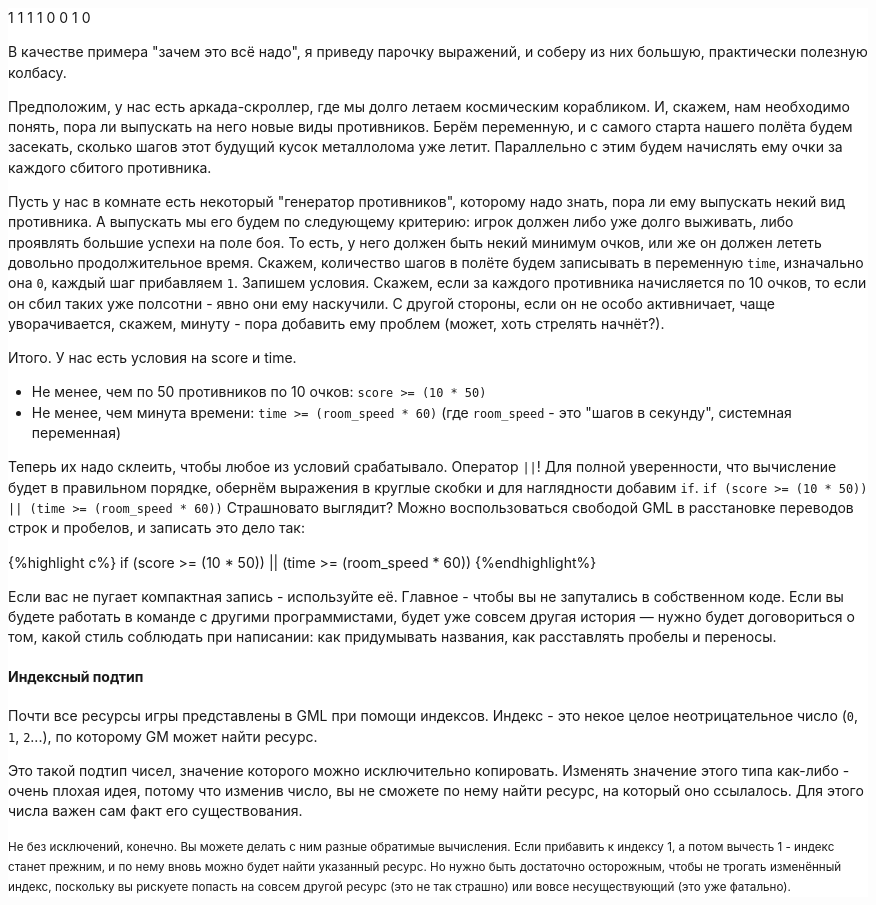 <tr>
	<td>1</td> <td>1</td> <td>1</td> <td>1</td> <td>0</td> <td>0</td> <td>1</td> <td>0</td>
</tr>
</table>

В качестве примера "зачем это всё надо", я приведу парочку выражений, и соберу из них большую, практически полезную колбасу.

Предположим, у нас есть аркада-скроллер, где мы долго летаем космическим корабликом. И, скажем, нам необходимо понять, пора ли выпускать на него новые виды противников. Берём переменную, и с самого старта нашего полёта будем засекать, сколько шагов этот будущий кусок металлолома уже летит. Параллельно с этим будем начислять ему очки за каждого сбитого противника.

Пусть у нас в комнате есть некоторый "генератор противников", которому надо знать, пора ли ему выпускать некий вид противника. А выпускать мы его будем по следующему критерию: игрок должен либо уже долго выживать, либо проявлять большие успехи на поле боя. То есть, у него должен быть некий минимум очков, или же он должен лететь довольно продолжительное время. Скажем, количество шагов в полёте будем записывать в переменную `time`, изначально она `0`, каждый шаг прибавляем `1`.
Запишем условия. Скажем, если за каждого противника начисляется по 10 очков, то если он сбил таких уже полсотни - явно они ему наскучили. С другой стороны, если он не особо активничает, чаще уворачивается, скажем, минуту - пора добавить ему проблем (может, хоть стрелять начнёт?).

Итого. У нас есть условия на score и time.

* Не менее, чем по 50 противников по 10 очков: `score >= (10 * 50)`
* Не менее, чем минута времени: `time >= (room_speed * 60)` (где `room_speed` - это "шагов в секунду", системная переменная)

Теперь их надо склеить, чтобы любое из условий срабатывало. Оператор `||`! Для полной уверенности, что вычисление будет в правильном порядке, обернём выражения в круглые скобки и для наглядности добавим `if`.
`if (score >= (10 * 50)) || (time >= (room_speed * 60))`
Страшновато выглядит? Можно воспользоваться свободой GML в расстановке переводов строк и пробелов, и записать это дело так:

{%highlight c%}
if (score >= (10 * 50))
|| (time >= (room_speed * 60))
{%endhighlight%}

Если вас не пугает компактная запись - используйте её. Главное - чтобы вы не запутались в собственном коде. Если вы будете работать в команде с другими программистами, будет уже совсем другая история &mdash; нужно будет договориться о том, какой стиль соблюдать при написании: как придумывать названия, как расставлять пробелы и переносы.

#### Индексный подтип

Почти все ресурсы игры представлены в GML при помощи индексов. Индекс - это некое целое неотрицательное число (`0`, `1`, `2`...), по которому GM может найти ресурс.

Это такой подтип чисел, значение которого можно исключительно копировать. Изменять значение этого типа как-либо - очень плохая идея, потому что изменив число, вы не сможете по нему найти ресурс, на который оно ссылалось. Для этого числа важен сам факт его существования.

<small class="text-muted" markdown="1">Не без исключений, конечно. Вы можете делать с ним разные обратимые вычисления. Если прибавить к индексу 1, а потом вычесть 1 - индекс станет прежним, и по нему вновь можно будет найти указанный ресурс. Но нужно быть достаточно осторожным, чтобы не трогать изменённый индекс, поскольку вы рискуете попасть на совсем другой ресурс (это не так страшно) или вовсе несуществующий (это уже фатально).</small>
